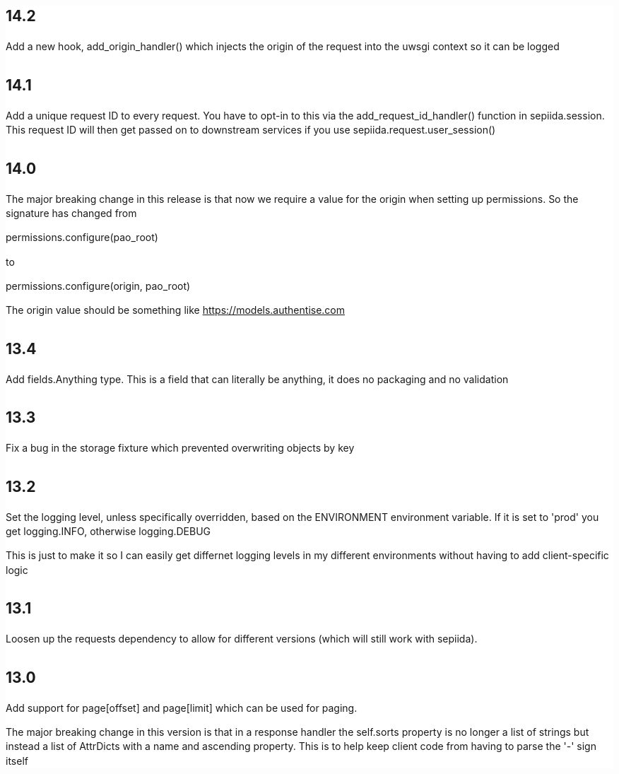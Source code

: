 14.2
----
Add a new hook, add_origin_handler() which injects the origin of the request into the uwsgi context so it can be logged

14.1
----
Add a unique request ID to every request. You have to opt-in to this via the add_request_id_handler() function in sepiida.session. This request ID will then get passed on to
downstream services if you use sepiida.request.user_session()

14.0
----
The major breaking change in this release is that now we require a value for the origin when setting up permissions. So the
signature has changed from

permissions.configure(pao_root)

to

permissions.configure(origin, pao_root)

The origin value should be something like https://models.authentise.com

13.4
----
Add fields.Anything type. This is a field that can literally be anything, it does no packaging and no validation

13.3
----
Fix a bug in the storage fixture which prevented overwriting objects by key

13.2
----
Set the logging level, unless specifically overridden, based on the ENVIRONMENT environment variable. If it is set to 'prod' you get logging.INFO, otherwise logging.DEBUG

This is just to make it so I can easily get differnet logging levels in my different environments without having to add client-specific logic

13.1
----
Loosen up the requests dependency to allow for different versions (which will still work with sepiida).

13.0
----
Add support for page[offset] and page[limit] which can be used for paging.

The major breaking change in this version is that in a response handler the self.sorts property is no
longer a list of strings but instead a list of AttrDicts with a name and ascending property. This is to help keep
client code from having to parse the '-' sign itself
